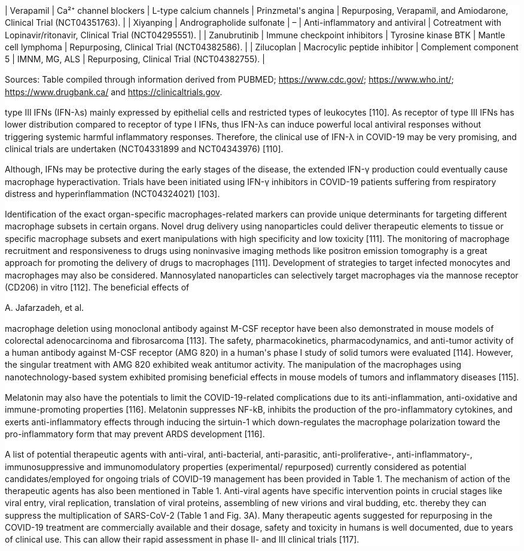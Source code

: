 | Verapamil      | Ca²⁺ channel blockers                   | L-type calcium channels             | Prinzmetal's angina                    | Repurposing, Verapamil, and Amiodarone, Clinical Trial (NCT04351763).                                             |
| Xiyanping      | Andrographolide sulfonate               | –                                  | Anti-inflammatory and antiviral        | Cotreatment with Lopinavir/ritonavir, Clinical Trial (NCT04295551).                                                |
| Zanubrutinib   | Immune checkpoint inhibitors             | Tyrosine kinase BTK                 | Mantle cell lymphoma                   | Repurposing, Clinical Trial (NCT04382586).                                                                        |
| Zilucoplan     | Macrocylic peptide inhibitor            | Complement component 5              | IMNM, MG, ALS                          | Repurposing, Clinical Trial (NCT04382755).                                                                        |

Sources: Table compiled through information derived from PUBMED; https://www.cdc.gov/; https://www.who.int/; https://www.drugbank.ca/ and https://clinicaltrials.gov.

type III IFNs (IFN-λs) mainly expressed by epithelial cells and restricted types of leukocytes [110]. As receptor of type III IFNs has lower distribution compared to receptor of type I IFNs, thus IFN-λs can induce powerful local antiviral responses without triggering systemic harmful inflammatory responses. Therefore, the clinical use of IFN-λ in COVID-19 may be very promising, and clinical trials are undertaken (NCT04331899 and NCT04343976) [110].

Although, IFNs may be protective during the early stages of the disease, the extended IFN-γ production could eventually cause macrophage hyperactivation. Trials have been initiated using IFN-γ inhibitors in COVID-19 patients suffering from respiratory distress and hyperinflammation (NCT04324021) [103].

Identification of the exact organ-specific macrophages-related markers can provide unique determinants for targeting different macrophage subsets in certain organs. Novel drug delivery using nanoparticles could deliver therapeutic elements to tissue or specific macrophage subsets and exert manipulations with high specificity and low toxicity [111]. The monitoring of macrophage recruitment and responsiveness to drugs using noninvasive imaging methods like positron emission tomography is a great approach for promoting the delivery of drugs to macrophages [111]. Development of strategies to target infected monocytes and macrophages may also be considered. Mannosylated nanoparticles can selectively target macrophages via the mannose receptor (CD206) in vitro [112]. The beneficial effects of

A. Jafarzadeh, et al.

macrophage deletion using monoclonal antibody against M-CSF receptor have been also demonstrated in mouse models of colorectal adenocarcinoma and fibrosarcoma [113]. The safety, pharmacokinetics, pharmacodynamics, and anti-tumor activity of a human antibody against M-CSF receptor (AMG 820) in a human's phase I study of solid tumors were evaluated [114]. However, the singular treatment with AMG 820 exhibited weak antitumor activity. The manipulation of the macrophages using nanotechnology-based system exhibited promising beneficial effects in mouse models of tumors and inflammatory diseases [115].

Melatonin may also have the potentials to limit the COVID-19-related complications due to its anti-inflammation, anti-oxidative and immune-promoting properties [116]. Melatonin suppresses NF-kB, inhibits the production of the pro-inflammatory cytokines, and exerts anti-inflammatory effects through inducing the sirtuin-1 which down-regulates the macrophage polarization toward the pro-inflammatory form that may prevent ARDS development [116].

A list of potential therapeutic agents with anti-viral, anti-bacterial, anti-parasitic, anti-proliferative-, anti-inflammatory-, immunosuppressive and immunomodulatory properties (experimental/ repurposed) currently considered as potential candidates/employed for ongoing trials of COVID-19 management has been provided in Table 1. The mechanism of action of the therapeutic agents has also been mentioned in Table 1. Anti-viral agents have specific intervention points in crucial stages like viral entry, viral replication, translation of viral proteins, assembling of new virions and viral budding, etc. thereby they can suppress the multiplication of SARS-CoV-2 (Table 1 and Fig. 3A). Many therapeutic agents suggested for repurposing in the COVID-19 treatment are commercially available and their dosage, safety and toxicity in humans is well documented, due to years of clinical use. This can allow their rapid assessment in phase II- and III clinical trials [117].
